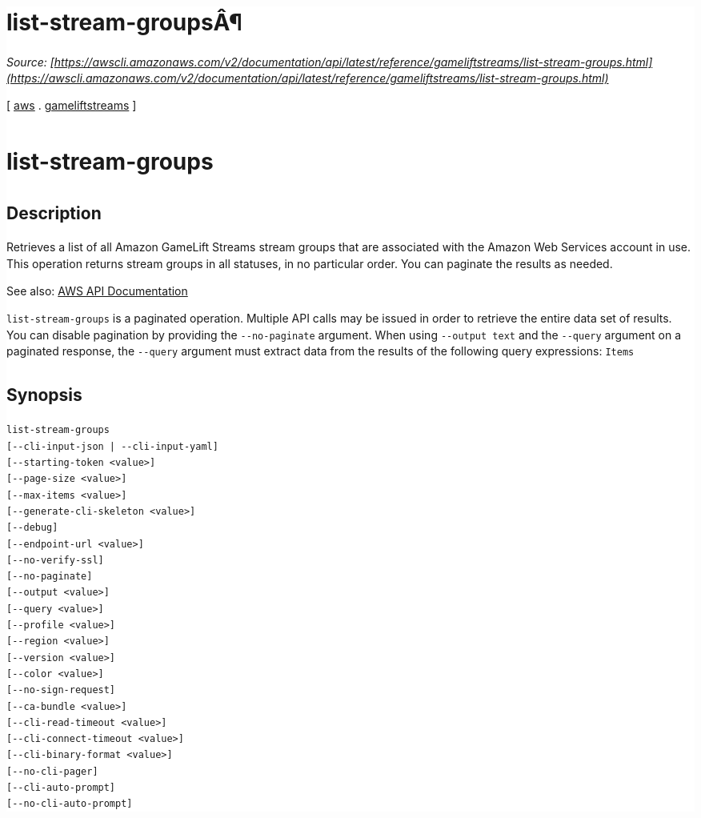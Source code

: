 # list-stream-groupsÂ¶

*Source: [https://awscli.amazonaws.com/v2/documentation/api/latest/reference/gameliftstreams/list-stream-groups.html](https://awscli.amazonaws.com/v2/documentation/api/latest/reference/gameliftstreams/list-stream-groups.html)*

[ [aws](https://awscli.amazonaws.com/v2/documentation/api/latest/reference/index.html#cli-aws) . [gameliftstreams](https://awscli.amazonaws.com/v2/documentation/api/latest/reference/gameliftstreams/index.html#cli-aws-gameliftstreams) ]

# list-stream-groups

## Description

Retrieves a list of all Amazon GameLift Streams stream groups that are associated with the Amazon Web Services account in use. This operation returns stream groups in all statuses, in no particular order. You can paginate the results as needed.

See also: [AWS API Documentation](https://docs.aws.amazon.com/goto/WebAPI/gameliftstreams-2018-05-10/ListStreamGroups)

`list-stream-groups` is a paginated operation. Multiple API calls may be issued in order to retrieve the entire data set of results. You can disable pagination by providing the `--no-paginate` argument.
When using `--output text` and the `--query` argument on a paginated response, the `--query` argument must extract data from the results of the following query expressions: `Items`

## Synopsis

```
list-stream-groups
[--cli-input-json | --cli-input-yaml]
[--starting-token <value>]
[--page-size <value>]
[--max-items <value>]
[--generate-cli-skeleton <value>]
[--debug]
[--endpoint-url <value>]
[--no-verify-ssl]
[--no-paginate]
[--output <value>]
[--query <value>]
[--profile <value>]
[--region <value>]
[--version <value>]
[--color <value>]
[--no-sign-request]
[--ca-bundle <value>]
[--cli-read-timeout <value>]
[--cli-connect-timeout <value>]
[--cli-binary-format <value>]
[--no-cli-pager]
[--cli-auto-prompt]
[--no-cli-auto-prompt]
```
